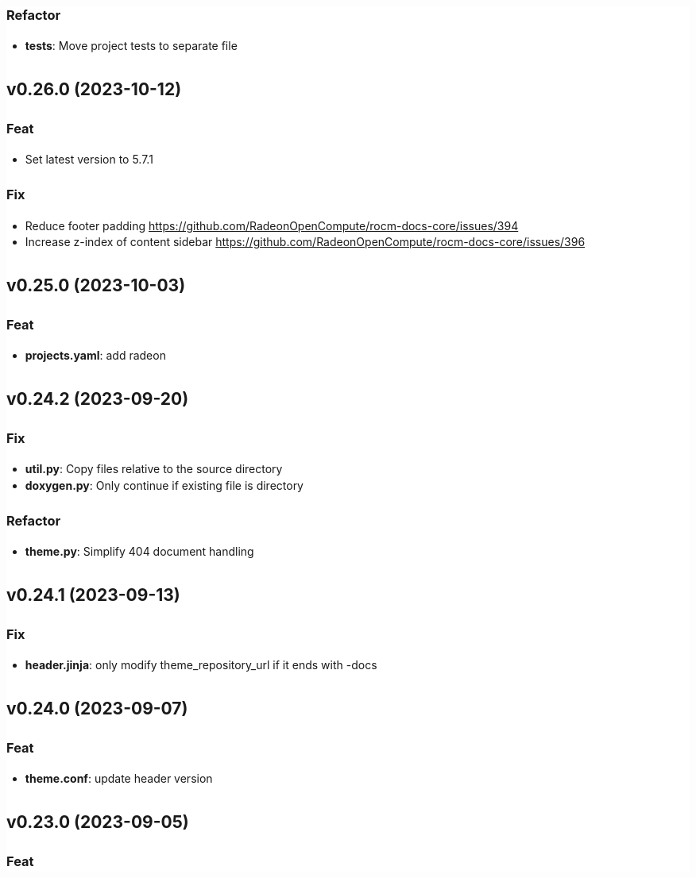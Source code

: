 ### Refactor

- **tests**: Move project tests to separate file

## v0.26.0 (2023-10-12)

### Feat

- Set latest version to 5.7.1

### Fix

- Reduce footer padding https://github.com/RadeonOpenCompute/rocm-docs-core/issues/394
- Increase z-index of content sidebar https://github.com/RadeonOpenCompute/rocm-docs-core/issues/396

## v0.25.0 (2023-10-03)

### Feat

- **projects.yaml**: add radeon

## v0.24.2 (2023-09-20)

### Fix

- **util.py**: Copy files relative to the source directory
- **doxygen.py**: Only continue if existing file is directory

### Refactor

- **theme.py**: Simplify 404 document handling

## v0.24.1 (2023-09-13)

### Fix

- **header.jinja**: only modify theme_repository_url if it ends with -docs

## v0.24.0 (2023-09-07)

### Feat

- **theme.conf**: update header version

## v0.23.0 (2023-09-05)

### Feat
